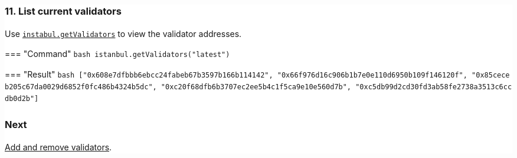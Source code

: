 ### 11. List current validators

Use [`instabul.getValidators`](../Reference/API-Methods.md#istanbulgetvalidators) to view the validator addresses.

=== "Command"
    ```bash
    istanbul.getValidators("latest")
    ```

=== "Result"
    ```bash
    ["0x608e7dfbbb6ebcc24fabeb67b3597b166b114142", "0x66f976d16c906b1b7e0e110d6950b109f146120f", "0x85ceceb205c67da0029d6852f0fc486b4324b5dc", "0xc20f68dfb6b3707ec2ee5b4c1f5ca9e10e560d7b", "0xc5db99d2cd30fd3ab58fe2738a3513c6ccdb0d2b"]
    ```

### Next

[Add and remove validators](Adding-removing-IBFT-validators.md).
